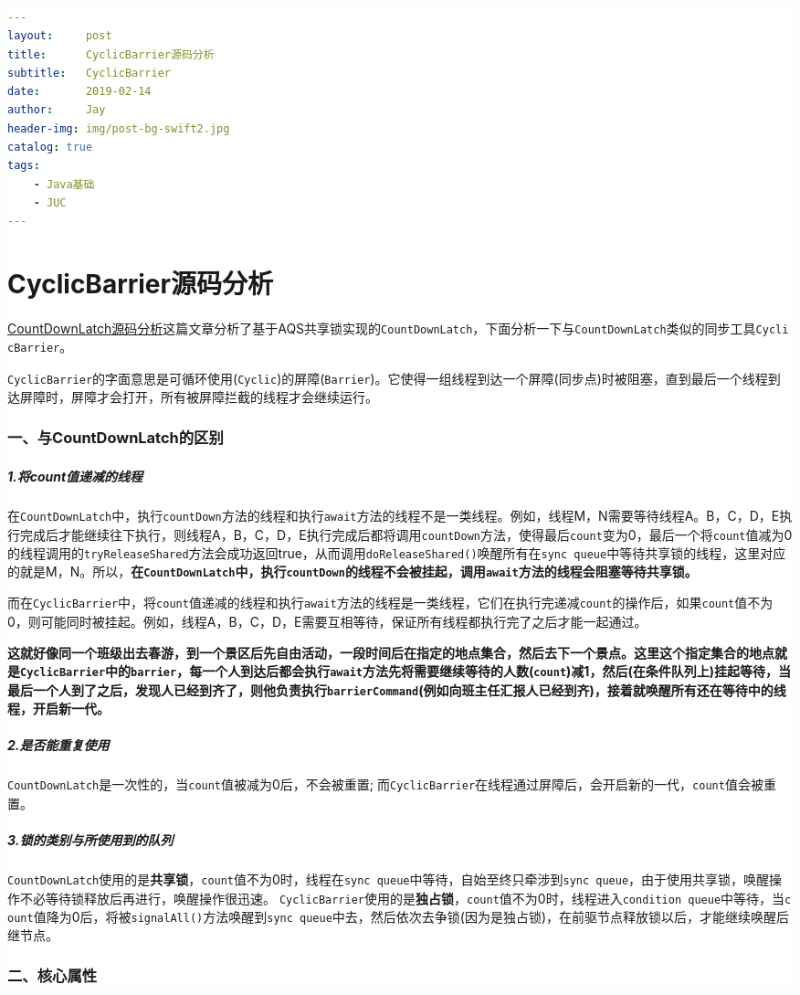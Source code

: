 ```yaml
---
layout:     post
title:      CyclicBarrier源码分析
subtitle:   CyclicBarrier
date:       2019-02-14
author:     Jay
header-img: img/post-bg-swift2.jpg
catalog: true
tags:
    - Java基础
    - JUC
---
```


# CyclicBarrier源码分析

[CountDownLatch源码分析](https://xuanjian1992.top/2019/02/04/CountDownLatch%E6%BA%90%E7%A0%81%E5%88%86%E6%9E%90/)这篇文章分析了基于AQS共享锁实现的`CountDownLatch`，下面分析一下与`CountDownLatch`类似的同步工具`CyclicBarrier`。

`CyclicBarrier`的字面意思是可循环使用(`Cyclic`)的屏障(`Barrier`)。它使得一组线程到达一个屏障(同步点)时被阻塞，直到最后一个线程到达屏障时，屏障才会打开，所有被屏障拦截的线程才会继续运行。

### 一、与CountDownLatch的区别

##### 1.将count值递减的线程

在`CountDownLatch`中，执行`countDown`方法的线程和执行`await`方法的线程不是一类线程。例如，线程M，N需要等待线程A。B，C，D，E执行完成后才能继续往下执行，则线程A，B，C，D，E执行完成后都将调用`countDown`方法，使得最后`count`变为0，最后一个将`count`值减为0的线程调用的`tryReleaseShared`方法会成功返回true，从而调用`doReleaseShared()`唤醒所有在`sync queue`中等待共享锁的线程，这里对应的就是M，N。所以，**在`CountDownLatch`中，执行`countDown`的线程不会被挂起，调用`await`方法的线程会阻塞等待共享锁。**

而在`CyclicBarrier`中，将`count`值递减的线程和执行`await`方法的线程是一类线程，它们在执行完递减`count`的操作后，如果`count`值不为0，则可能同时被挂起。例如，线程A，B，C，D，E需要互相等待，保证所有线程都执行完了之后才能一起通过。

**这就好像同一个班级出去春游，到一个景区后先自由活动，一段时间后在指定的地点集合，然后去下一个景点。这里这个指定集合的地点就是`CyclicBarrier`中的`barrier`，每一个人到达后都会执行`await`方法先将需要继续等待的人数(`count`)减1，然后(在条件队列上)挂起等待，当最后一个人到了之后，发现人已经到齐了，则他负责执行`barrierCommand`(例如向班主任汇报人已经到齐)，接着就唤醒所有还在等待中的线程，开启新一代。**

##### 2.是否能重复使用

`CountDownLatch`是一次性的，当`count`值被减为0后，不会被重置; 
而`CyclicBarrier`在线程通过屏障后，会开启新的一代，`count`值会被重置。

##### 3.锁的类别与所使用到的队列

`CountDownLatch`使用的是**共享锁**，`count`值不为0时，线程在`sync queue`中等待，自始至终只牵涉到`sync queue`，由于使用共享锁，唤醒操作不必等待锁释放后再进行，唤醒操作很迅速。
`CyclicBarrier`使用的是**独占锁**，`count`值不为0时，线程进入`condition queue`中等待，当`count`值降为0后，将被`signalAll()`方法唤醒到`sync queue`中去，然后依次去争锁(因为是独占锁)，在前驱节点释放锁以后，才能继续唤醒后继节点。

### 二、核心属性
